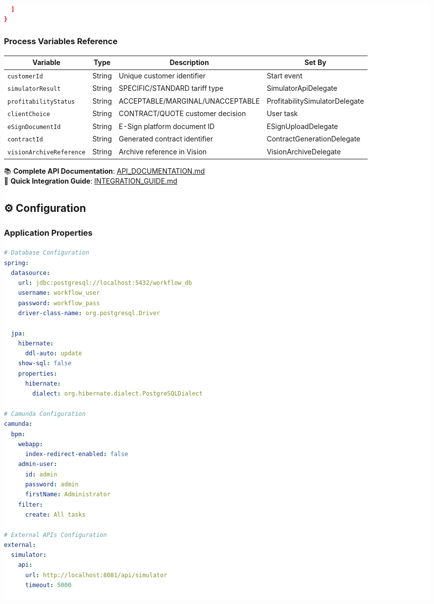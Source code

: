 ```json
  ]
}
```

### Process Variables Reference

| Variable | Type | Description | Set By |
|----------|------|-------------|---------|
| `customerId` | String | Unique customer identifier | Start event |
| `simulatorResult` | String | SPECIFIC/STANDARD tariff type | SimulatorApiDelegate |
| `profitabilityStatus` | String | ACCEPTABLE/MARGINAL/UNACCEPTABLE | ProfitabilitySimulatorDelegate |
| `clientChoice` | String | CONTRACT/QUOTE customer decision | User task |
| `eSignDocumentId` | String | E-Sign platform document ID | ESignUploadDelegate |
| `contractId` | String | Generated contract identifier | ContractGenerationDelegate |
| `visionArchiveReference` | String | Archive reference in Vision | VisionArchiveDelegate |

📚 **Complete API Documentation**: [API_DOCUMENTATION.md](API_DOCUMENTATION.md)  
🚀 **Quick Integration Guide**: [INTEGRATION_GUIDE.md](INTEGRATION_GUIDE.md)

## ⚙️ Configuration

### Application Properties

```yaml
# Database Configuration
spring:
  datasource:
    url: jdbc:postgresql://localhost:5432/workflow_db
    username: workflow_user
    password: workflow_pass
    driver-class-name: org.postgresql.Driver
  
  jpa:
    hibernate:
      ddl-auto: update
    show-sql: false
    properties:
      hibernate:
        dialect: org.hibernate.dialect.PostgreSQLDialect

# Camunda Configuration
camunda:
  bpm:
    webapp:
      index-redirect-enabled: false
    admin-user:
      id: admin
      password: admin
      firstName: Administrator
    filter:
      create: All tasks

# External APIs Configuration
external:
  simulator:
    api:
      url: http://localhost:8081/api/simulator
      timeout: 5000
  
```